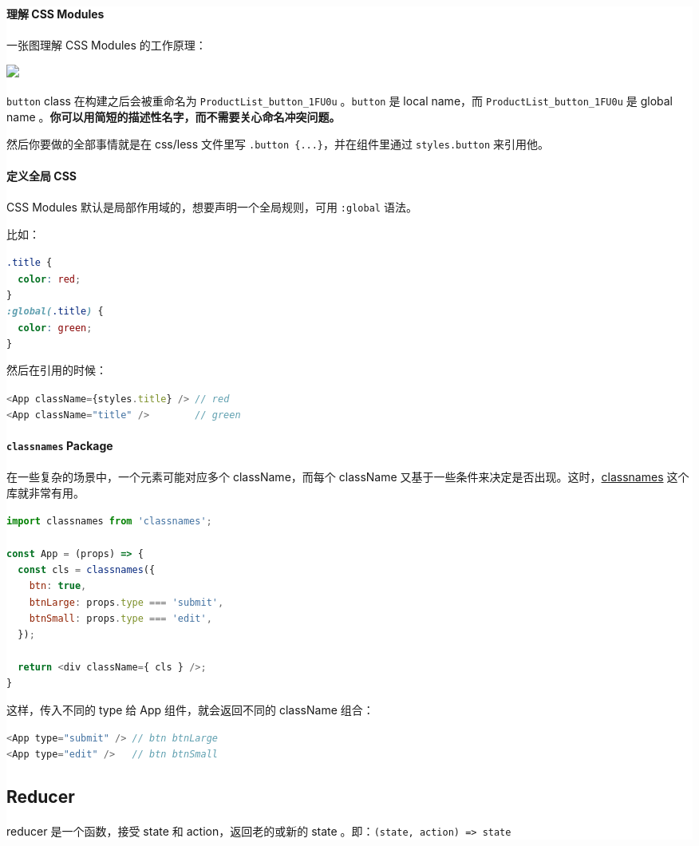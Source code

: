 #### 理解 CSS Modules
一张图理解 CSS Modules 的工作原理：

![](https://zos.alipayobjects.com/rmsportal/SWBwWTbZKqxwEPq.png)

`button` class 在构建之后会被重命名为 `ProductList_button_1FU0u` 。`button` 是 local name，而 `ProductList_button_1FU0u` 是 global name 。**你可以用简短的描述性名字，而不需要关心命名冲突问题。**

然后你要做的全部事情就是在 css/less 文件里写 `.button {...}`，并在组件里通过 `styles.button` 来引用他。

#### 定义全局 CSS
CSS Modules 默认是局部作用域的，想要声明一个全局规则，可用 `:global` 语法。

比如：

```css
.title {
  color: red;
}
:global(.title) {
  color: green;
}
```

然后在引用的时候：
```javascript
<App className={styles.title} /> // red
<App className="title" />        // green
```

#### `classnames` Package
在一些复杂的场景中，一个元素可能对应多个 className，而每个 className 又基于一些条件来决定是否出现。这时，[classnames](https://github.com/JedWatson/classnames) 这个库就非常有用。
```javascript
import classnames from 'classnames';

const App = (props) => {
  const cls = classnames({
    btn: true,
    btnLarge: props.type === 'submit',
    btnSmall: props.type === 'edit',
  });

  return <div className={ cls } />;
}
```

这样，传入不同的 type 给 App 组件，就会返回不同的 className 组合：
```javascript
<App type="submit" /> // btn btnLarge
<App type="edit" />   // btn btnSmall
```


## Reducer
reducer 是一个函数，接受 state 和 action，返回老的或新的 state 。即：`(state, action) => state`
